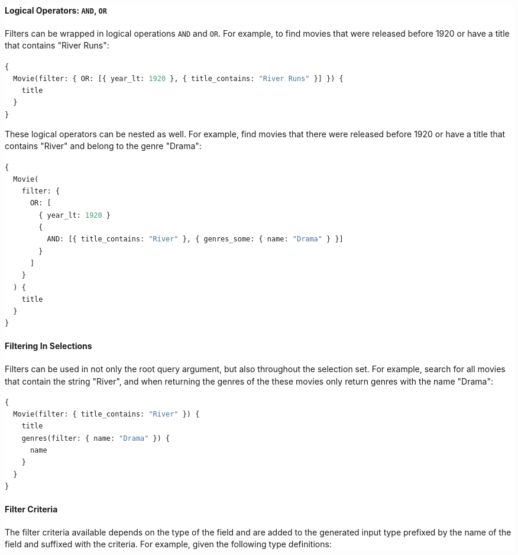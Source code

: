 #### Logical Operators: `AND`, `OR`

Filters can be wrapped in logical operations `AND` and `OR`. For example, to find movies that were released before 1920 or have a title that contains "River Runs":

```GraphQL
{
  Movie(filter: { OR: [{ year_lt: 1920 }, { title_contains: "River Runs" }] }) {
    title
  }
}
```

These logical operators can be nested as well. For example, find movies that there were released before 1920 or have a title that contains "River" and belong to the genre "Drama":

```GraphQL
{
  Movie(
    filter: {
      OR: [
        { year_lt: 1920 }
        {
          AND: [{ title_contains: "River" }, { genres_some: { name: "Drama" } }]
        }
      ]
    }
  ) {
    title
  }
}
```

#### Filtering In Selections

Filters can be used in not only the root query argument, but also throughout the selection set. For example, search for all movies that contain the string "River", and when returning the genres of the these movies only return genres with the name "Drama":


```GraphQL
{
  Movie(filter: { title_contains: "River" }) {
    title
    genres(filter: { name: "Drama" }) {
      name
    }
  }
}
```

#### Filter Criteria

The filter criteria available depends on the type of the field and are added to the generated input type prefixed by the name of the field and suffixed with the criteria. For example, given the following type definitions:
